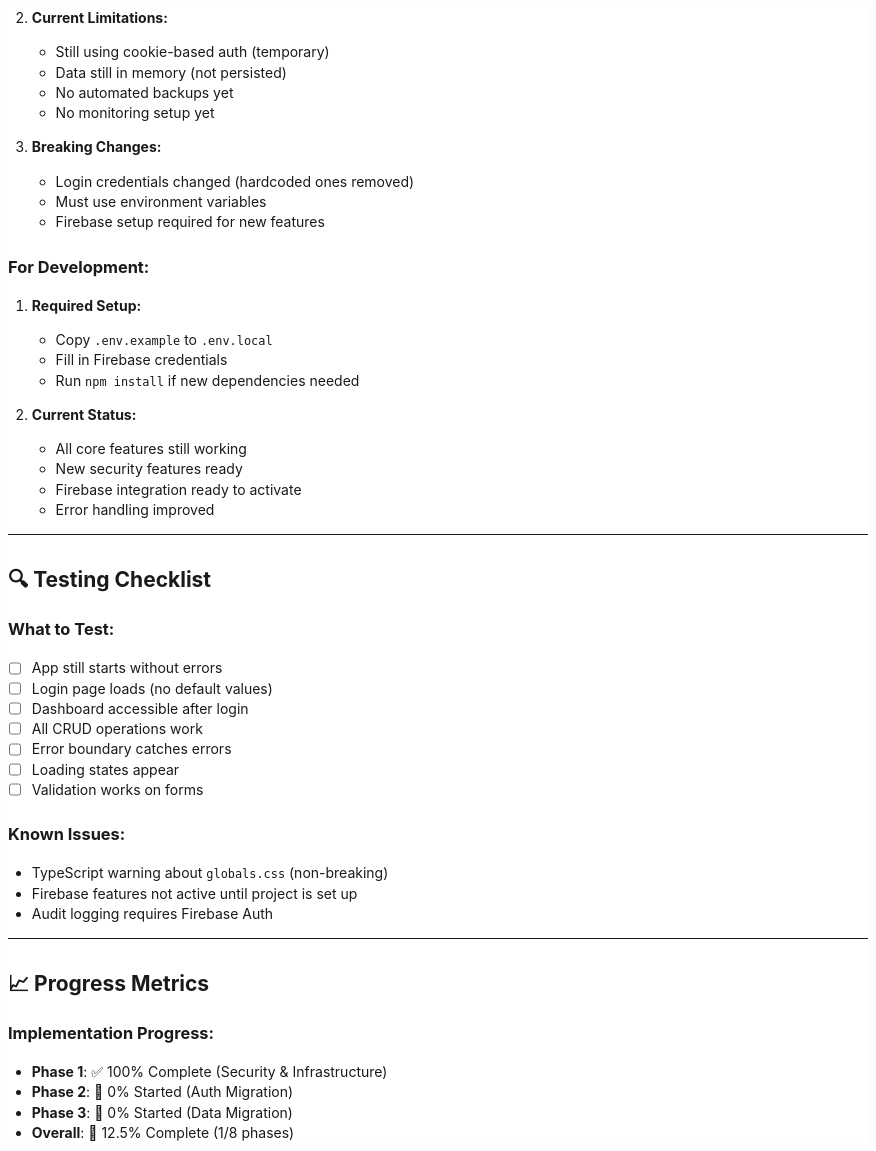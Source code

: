 2. **Current Limitations:**

   - Still using cookie-based auth (temporary)
   - Data still in memory (not persisted)
   - No automated backups yet
   - No monitoring setup yet

3. **Breaking Changes:**
   - Login credentials changed (hardcoded ones removed)
   - Must use environment variables
   - Firebase setup required for new features

### For Development:

1. **Required Setup:**

   - Copy `.env.example` to `.env.local`
   - Fill in Firebase credentials
   - Run `npm install` if new dependencies needed

2. **Current Status:**
   - All core features still working
   - New security features ready
   - Firebase integration ready to activate
   - Error handling improved

---

## 🔍 Testing Checklist

### What to Test:

- [ ] App still starts without errors
- [ ] Login page loads (no default values)
- [ ] Dashboard accessible after login
- [ ] All CRUD operations work
- [ ] Error boundary catches errors
- [ ] Loading states appear
- [ ] Validation works on forms

### Known Issues:

- TypeScript warning about `globals.css` (non-breaking)
- Firebase features not active until project is set up
- Audit logging requires Firebase Auth

---

## 📈 Progress Metrics

### Implementation Progress:

- **Phase 1**: ✅ 100% Complete (Security & Infrastructure)
- **Phase 2**: 🔄 0% Started (Auth Migration)
- **Phase 3**: 🔄 0% Started (Data Migration)
- **Overall**: 🎯 12.5% Complete (1/8 phases)

